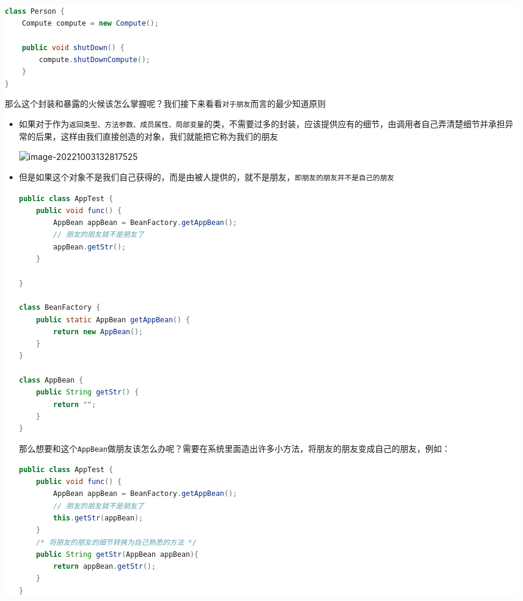 ```java
class Person {
    Compute compute = new Compute();

    public void shutDown() {
        compute.shutDownCompute();
    }
}
```

那么这个封装和暴露的火候该怎么掌握呢？我们接下来看看`对于朋友`而言的最少知道原则

- 如果对于作为`返回类型、方法参数、成员属性、局部变量`的类，不需要过多的封装，应该提供应有的细节，由调用者自己弄清楚细节并承担异常的后果，这样由我们直接创造的对象，我们就能把它称为我们的朋友

  ![image-20221003132817525](https://cdn.fengxianhub.top/resources-master/202210031328684.png)

- 但是如果这个对象不是我们自己获得的，而是由被人提供的，就不是朋友，`即朋友的朋友并不是自己的朋友`

  ```java
  public class AppTest {
      public void func() {
          AppBean appBean = BeanFactory.getAppBean();
          // 朋友的朋友就不是朋友了
          appBean.getStr();
      }
  
  }
  
  class BeanFactory {
      public static AppBean getAppBean() {
          return new AppBean();
      }
  }
  
  class AppBean {
      public String getStr() {
          return "";
      }
  }
  ```

  那么想要和这个`AppBean`做朋友该怎么办呢？需要在系统里面造出许多小方法，将朋友的朋友变成自己的朋友，例如：

  ```java
  public class AppTest {
      public void func() {
          AppBean appBean = BeanFactory.getAppBean();
          // 朋友的朋友就不是朋友了
          this.getStr(appBean);
      }
      /* 将朋友的朋友的细节转换为自己熟悉的方法 */
      public String getStr(AppBean appBean){
          return appBean.getStr();
      }
  }
  ```
